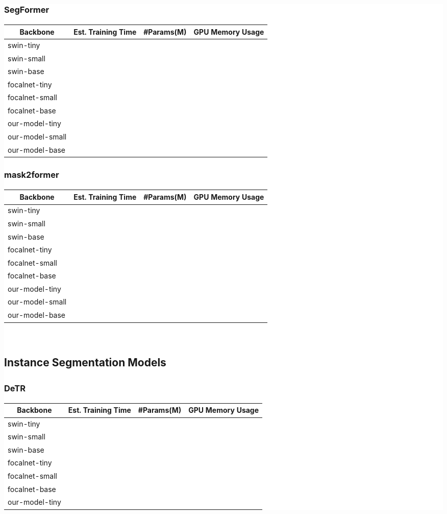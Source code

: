 

### SegFormer

| Backbone             | Est. Training Time | #Params(M) | GPU Memory Usage |
|----------------------|-------------------|------------|------------------|
| swin-tiny            |                   |            |                  |
| swin-small           |                   |            |                  |
| swin-base            |                   |            |                  |
| focalnet-tiny        |                   |            |                  |
| focalnet-small       |                   |            |                  |
| focalnet-base        |                   |            |                  |
| our-model-tiny       |                   |            |                  |
| our-model-small      |                   |            |                  |
| our-model-base       |                   |            |                  |



### mask2former

| Backbone             | Est. Training Time | #Params(M) | GPU Memory Usage |
|----------------------|-------------------|------------|------------------|
| swin-tiny            |                   |            |                  |
| swin-small           |                   |            |                  |
| swin-base            |                   |            |                  |
| focalnet-tiny        |                   |            |                  |
| focalnet-small       |                   |            |                  |
| focalnet-base        |                   |            |                  |
| our-model-tiny       |                   |            |                  |
| our-model-small      |                   |            |                  |
| our-model-base       |                   |            |                  |

<br>

## Instance Segmentation Models

### DeTR

| Backbone             | Est. Training Time | #Params(M) | GPU Memory Usage |
|----------------------|-------------------|------------|------------------|
| swin-tiny            |                   |            |                  |
| swin-small           |                   |            |                  |
| swin-base            |                   |            |                  |
| focalnet-tiny        |                   |            |                  |
| focalnet-small       |                   |            |                  |
| focalnet-base        |                   |            |                  |
| our-model-tiny       |                   |            |                  |
